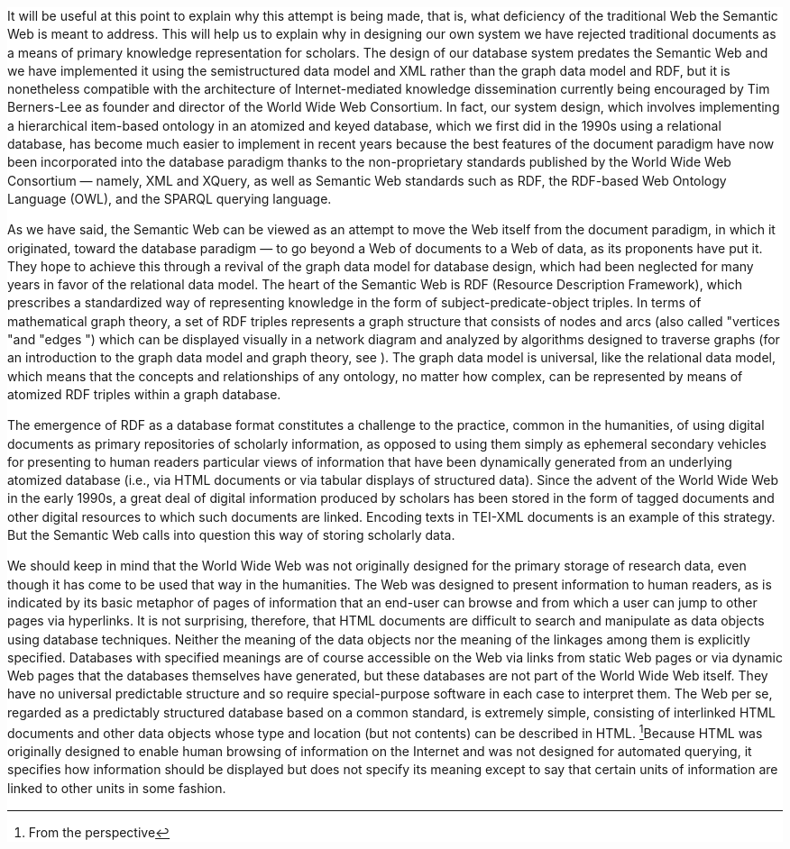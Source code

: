 It will be useful at this point to explain why this attempt is being made, that is, what deficiency of the traditional Web the Semantic Web is meant to address. This will help us to explain why in designing our own system we have rejected traditional documents as a means of primary knowledge representation for scholars. The design of our database system predates the Semantic Web and we have implemented it using the semistructured data model and XML rather than the graph data model and RDF, but it is nonetheless compatible with the architecture of Internet-mediated knowledge dissemination currently being encouraged by Tim Berners-Lee as founder and director of the World Wide Web Consortium. In fact, our system design, which involves implementing a hierarchical item-based ontology in an atomized and keyed database, which we first did in the 1990s using a relational database, has become much easier to implement in recent years because the best features of the document paradigm have now been incorporated into the database paradigm thanks to the non-proprietary standards published by the World Wide Web Consortium — namely, XML and XQuery, as well as Semantic Web standards such as RDF, the RDF-based Web Ontology Language (OWL), and the SPARQL querying language. 

As we have said, the Semantic Web can be viewed as an attempt to move the Web itself from the document paradigm, in which it originated, toward the database paradigm — to go beyond a Web of documents to a Web of data, as its proponents have put it. They hope to achieve this through a revival of the graph data model for database design, which had been neglected for many years in favor of the relational data model. The heart of the Semantic Web is RDF (Resource Description Framework), which prescribes a standardized way of representing knowledge in the form of subject-predicate-object triples. In terms of mathematical graph theory, a set of RDF triples represents a graph structure that consists of nodes and arcs (also called "vertices "and "edges ") which can be displayed visually in a network diagram and analyzed by algorithms designed to traverse graphs (for an introduction to the graph data model and graph theory, see ). The graph data model is universal, like the relational data model, which means that the concepts and relationships of any ontology, no matter how complex, can be represented by means of atomized RDF triples within a graph database. 

The emergence of RDF as a database format constitutes a challenge to the practice, common in the humanities, of using digital documents as primary repositories of scholarly information, as opposed to using them simply as ephemeral secondary vehicles for presenting to human readers particular views of information that have been dynamically generated from an underlying atomized database (i.e., via HTML documents or via tabular displays of structured data). Since the advent of the World Wide Web in the early 1990s, a great deal of digital information produced by scholars has been stored in the form of tagged documents and other digital resources to which such documents are linked. Encoding texts in TEI-XML documents is an example of this strategy. But the Semantic Web calls into question this way of storing scholarly data. 

We should keep in mind that the World Wide Web was not originally designed for the primary storage of research data, even though it has come to be used that way in the humanities. The Web was designed to present information to human readers, as is indicated by its basic metaphor of pages of information that an end-user can browse and from which a user can jump to other pages via hyperlinks. It is not surprising, therefore, that HTML documents are difficult to search and manipulate as data objects using database techniques. Neither the meaning of the data objects nor the meaning of the linkages among them is explicitly specified. Databases with specified meanings are of course accessible on the Web via links from static Web pages or via dynamic Web pages that the databases themselves have generated, but these databases are not part of the World Wide Web itself. They have no universal predictable structure and so require special-purpose software in each case to interpret them. The Web per se, regarded as a predictably structured database based on a common standard, is extremely simple, consisting of interlinked HTML documents and other data objects whose type and location (but not contents) can be described in HTML. [^24]Because HTML was originally designed to enable human browsing of information on the Internet and was not designed for automated querying, it specifies how information should be displayed but does not specify its meaning except to say that certain units of information are linked to other units in some fashion. 


[^1]:  We are referring here to logical data structures
[^2]:  For explanations of database normalization,keys,joins and other technical details, see Database
[^3]:  We are referring here to atomized and normalized database
[^4]:  In
[^5]:  The ASCII and Unicode character-encoding systems ubiquitous in
[^6]:  Indeed, the
[^7]:  As we noted above, members of
[^8]:  Often it is not necessary to encode each hierarchy
[^9]:  Chapter 16 of the
[^10]:  See, e.g.,  and references to other work cited therein. See
[^11]:  Along these lines, an interesting foray has been made
[^12]:  This limiting assumption was discussed already in a 1988
[^13]:  IBM had
[^14]:  Parsing algorithms scan the linear character sequence of a
[^15]:  The fundamental data objects in a relational database are
[^16]:  Computer
[^17]:  An item-based database design bears some similarity to
[^18]:  XML defines a
[^19]:  Like HTML files, XML files are digital
[^20]:  For an early
[^21]:  The fact that an XML database is composed of
[^23]:  We include
[^24]:  From the perspective
[^25]:  Querying by means of a
[^26]:  A distributed database architecture is possible
[^27]:  XML systems and RDF systems both depend on
[^28]:  See OCHRE by Schloen and Schloen (2012), pp. 372–375. Previously,
[^29]:  In addition to CHOIR-RDF, OCHRE has its own archival
[^30]:  The original impetus for the development of the OCHRE
[^31]:  In their 1986 book Understanding Computers and Cognition, the computer scientists
[^32]:  Concerning semi-automated ontology alignment, Alon Halevy,